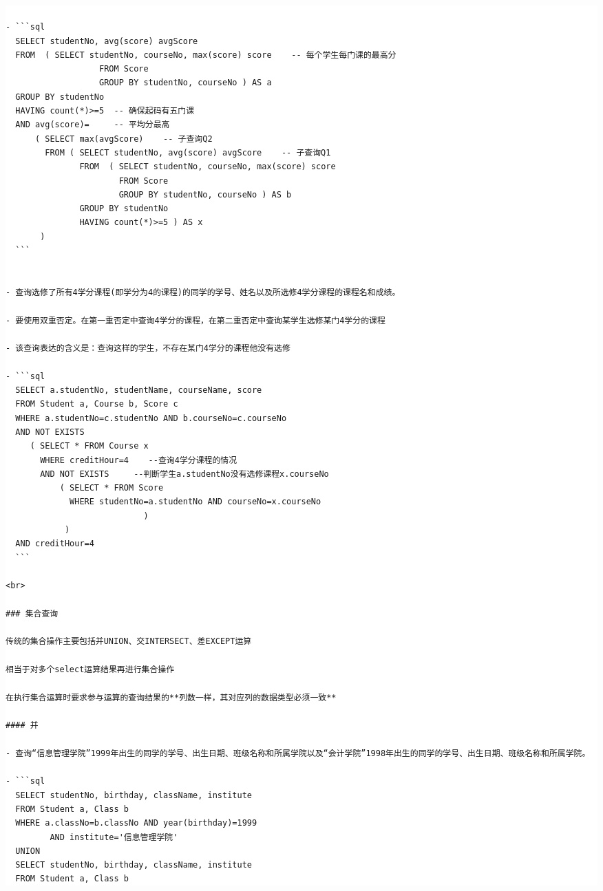   ```

  - ```sql
    SELECT studentNo, avg(score) avgScore
    FROM  ( SELECT studentNo, courseNo, max(score) score	-- 每个学生每门课的最高分
                     FROM Score
                     GROUP BY studentNo, courseNo ) AS a
    GROUP BY studentNo
    HAVING count(*)>=5 	-- 确保起码有五门课
    AND avg(score)=		-- 平均分最高
    	( SELECT max(avgScore)    -- 子查询Q2
          FROM ( SELECT studentNo, avg(score) avgScore    -- 子查询Q1
                 FROM  ( SELECT studentNo, courseNo, max(score) score
                         FROM Score
                         GROUP BY studentNo, courseNo ) AS b
                 GROUP BY studentNo
                 HAVING count(*)>=5 ) AS x
         )
    ```


- 查询选修了所有4学分课程(即学分为4的课程)的同学的学号、姓名以及所选修4学分课程的课程名和成绩。

  - 要使用双重否定。在第一重否定中查询4学分的课程，在第二重否定中查询某学生选修某门4学分的课程

  - 该查询表达的含义是：查询这样的学生，不存在某门4学分的课程他没有选修

  - ```sql
    SELECT a.studentNo, studentName, courseName, score
    FROM Student a, Course b, Score c
    WHERE a.studentNo=c.studentNo AND b.courseNo=c.courseNo 
    AND NOT EXISTS
       ( SELECT * FROM Course x
         WHERE creditHour=4    --查询4学分课程的情况
         AND NOT EXISTS     --判断学生a.studentNo没有选修课程x.courseNo
             ( SELECT * FROM Score
               WHERE studentNo=a.studentNo AND courseNo=x.courseNo 
                              )
              )
    AND creditHour=4
    ```

<br>

### 集合查询

传统的集合操作主要包括并UNION、交INTERSECT、差EXCEPT运算

相当于对多个select运算结果再进行集合操作

在执行集合运算时要求参与运算的查询结果的**列数一样，其对应列的数据类型必须一致**

#### 并

- 查询“信息管理学院”1999年出生的同学的学号、出生日期、班级名称和所属学院以及“会计学院”1998年出生的同学的学号、出生日期、班级名称和所属学院。

  - ```sql
    SELECT studentNo, birthday, className, institute
    FROM Student a, Class b
    WHERE a.classNo=b.classNo AND year(birthday)=1999 
           AND institute='信息管理学院'
    UNION
    SELECT studentNo, birthday, className, institute
    FROM Student a, Class b
  ```